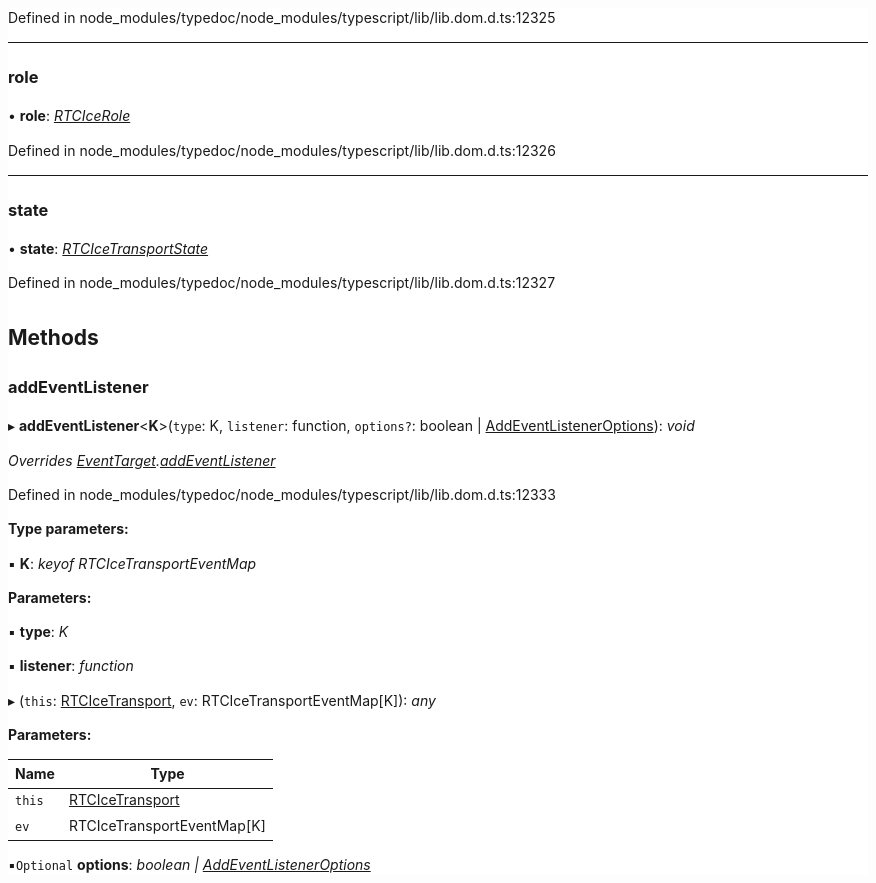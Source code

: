 Defined in node_modules/typedoc/node_modules/typescript/lib/lib.dom.d.ts:12325

___

###  role

• **role**: *[RTCIceRole](../modules/_node_modules_typedoc_node_modules_typescript_lib_lib_dom_d_.md#rtcicerole)*

Defined in node_modules/typedoc/node_modules/typescript/lib/lib.dom.d.ts:12326

___

###  state

• **state**: *[RTCIceTransportState](../modules/_node_modules_typedoc_node_modules_typescript_lib_lib_dom_d_.md#rtcicetransportstate)*

Defined in node_modules/typedoc/node_modules/typescript/lib/lib.dom.d.ts:12327

## Methods

###  addEventListener

▸ **addEventListener**<**K**>(`type`: K, `listener`: function, `options?`: boolean | [AddEventListenerOptions](_node_modules_typedoc_node_modules_typescript_lib_lib_dom_d_.addeventlisteneroptions.md)): *void*

*Overrides [EventTarget](_node_modules_typedoc_node_modules_typescript_lib_lib_dom_d_.eventtarget.md).[addEventListener](_node_modules_typedoc_node_modules_typescript_lib_lib_dom_d_.eventtarget.md#addeventlistener)*

Defined in node_modules/typedoc/node_modules/typescript/lib/lib.dom.d.ts:12333

**Type parameters:**

▪ **K**: *keyof RTCIceTransportEventMap*

**Parameters:**

▪ **type**: *K*

▪ **listener**: *function*

▸ (`this`: [RTCIceTransport](_node_modules_typedoc_node_modules_typescript_lib_lib_dom_d_.rtcicetransport.md), `ev`: RTCIceTransportEventMap[K]): *any*

**Parameters:**

Name | Type |
------ | ------ |
`this` | [RTCIceTransport](_node_modules_typedoc_node_modules_typescript_lib_lib_dom_d_.rtcicetransport.md) |
`ev` | RTCIceTransportEventMap[K] |

▪`Optional`  **options**: *boolean | [AddEventListenerOptions](_node_modules_typedoc_node_modules_typescript_lib_lib_dom_d_.addeventlisteneroptions.md)*
